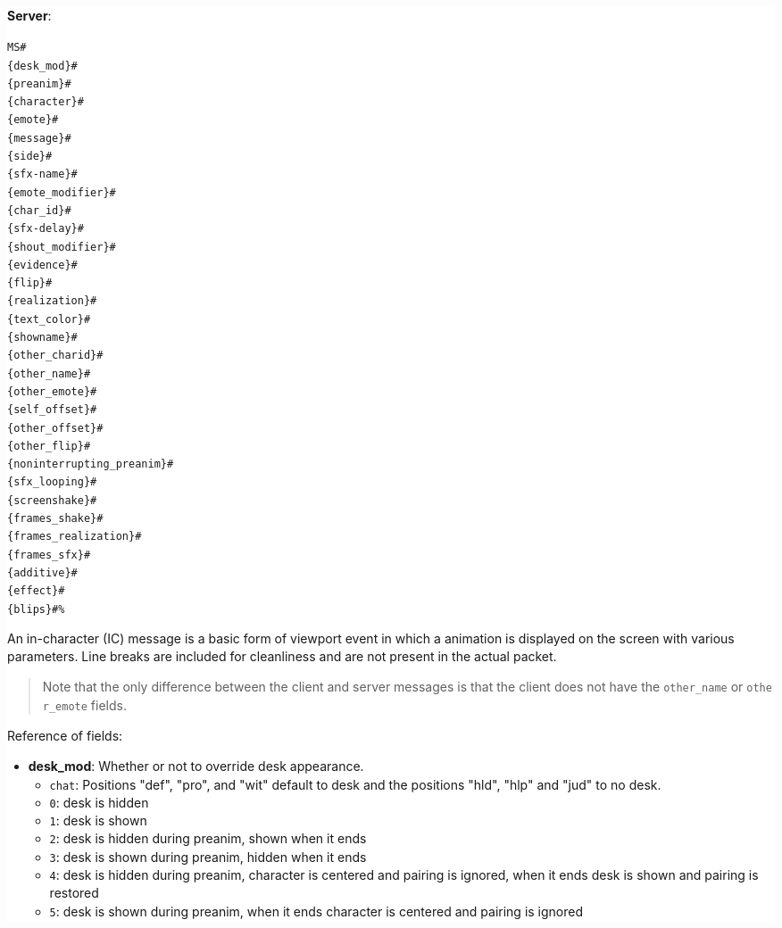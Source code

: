 **Server**:
```
MS#  
{desk_mod}#
{preanim}#
{character}#
{emote}#
{message}#
{side}#
{sfx-name}#
{emote_modifier}#
{char_id}#
{sfx-delay}#
{shout_modifier}#
{evidence}#
{flip}#
{realization}#
{text_color}#
{showname}#
{other_charid}#
{other_name}#
{other_emote}#
{self_offset}#
{other_offset}#
{other_flip}#
{noninterrupting_preanim}#
{sfx_looping}#
{screenshake}#
{frames_shake}#
{frames_realization}#
{frames_sfx}#
{additive}#
{effect}#
{blips}#%
```

An in-character (IC) message is a basic form of viewport event in which a animation is displayed on the screen with various parameters. Line breaks are included for cleanliness and are not present in the actual packet.

> Note that the only difference between the client and server messages is that the client does not have the `other_name` or `other_emote` fields.

Reference of fields:

- **desk_mod**: Whether or not to override desk appearance.
  * `chat`: Positions "def", "pro", and "wit" default to desk and the positions "hld", "hlp" and "jud" to no desk.
  * `0`: desk is hidden
  * `1`: desk is shown
  * `2`: desk is hidden during preanim, shown when it ends
  * `3`: desk is shown during preanim, hidden when it ends
  * `4`: desk is hidden during preanim, character is centered and pairing is ignored, when it ends desk is shown and pairing is restored
  * `5`: desk is shown during preanim, when it ends character is centered and pairing is ignored
